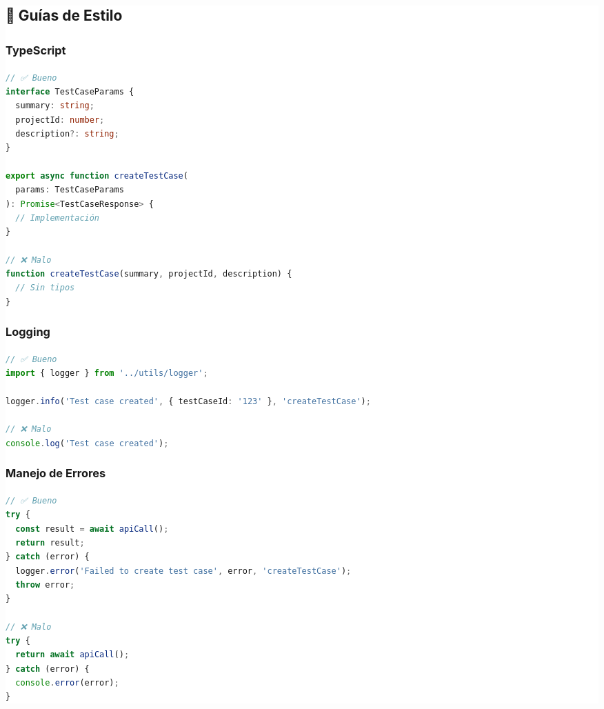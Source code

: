 ## 📝 Guías de Estilo

### TypeScript

```typescript
// ✅ Bueno
interface TestCaseParams {
  summary: string;
  projectId: number;
  description?: string;
}

export async function createTestCase(
  params: TestCaseParams
): Promise<TestCaseResponse> {
  // Implementación
}

// ❌ Malo
function createTestCase(summary, projectId, description) {
  // Sin tipos
}
```

### Logging

```typescript
// ✅ Bueno
import { logger } from '../utils/logger';

logger.info('Test case created', { testCaseId: '123' }, 'createTestCase');

// ❌ Malo
console.log('Test case created');
```

### Manejo de Errores

```typescript
// ✅ Bueno
try {
  const result = await apiCall();
  return result;
} catch (error) {
  logger.error('Failed to create test case', error, 'createTestCase');
  throw error;
}

// ❌ Malo
try {
  return await apiCall();
} catch (error) {
  console.error(error);
}
```
